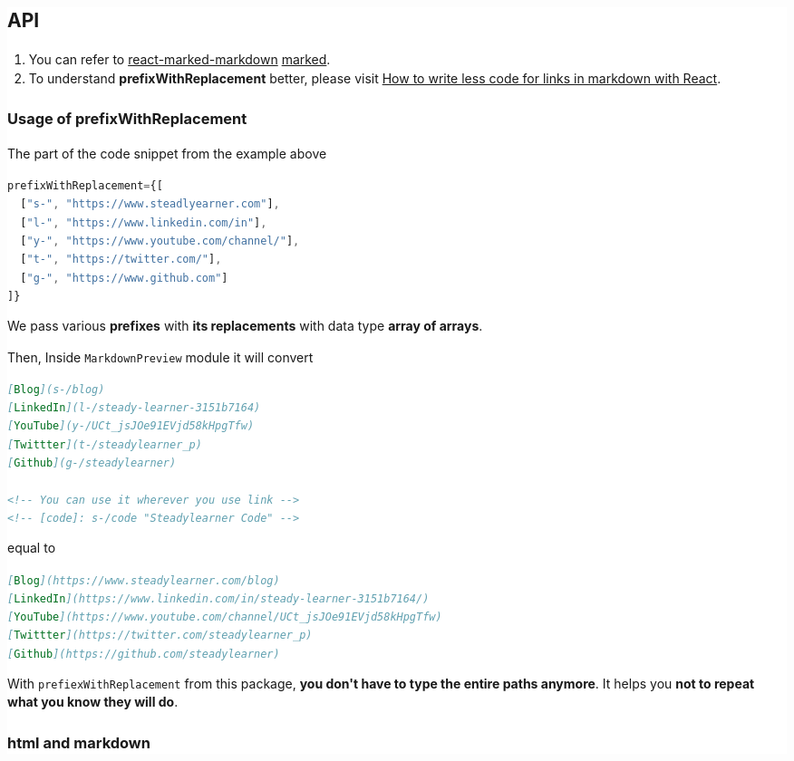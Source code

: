 ```js


```

## API

1. You can refer to [react-marked-markdown][react-marked-markdown] [marked][marked].
2. To understand **prefixWithReplacement** better, please visit [How to write less code for links in markdown with React][How to write less code for links in markdown with React].

### Usage of prefixWithReplacement

The part of the code snippet from the example above

```jsx
prefixWithReplacement={[
  ["s-", "https://www.steadlyearner.com"],
  ["l-", "https://www.linkedin.com/in"],
  ["y-", "https://www.youtube.com/channel/"],
  ["t-", "https://twitter.com/"],
  ["g-", "https://www.github.com"]
]}
```

We pass various **prefixes** with **its replacements** with data type **array of arrays**.

Then, Inside `MarkdownPreview` module it will convert

```md
[Blog](s-/blog)
[LinkedIn](l-/steady-learner-3151b7164)
[YouTube](y-/UCt_jsJOe91EVjd58kHpgTfw)
[Twittter](t-/steadylearner_p)
[Github](g-/steadylearner)

<!-- You can use it wherever you use link -->
<!-- [code]: s-/code "Steadylearner Code" -->
```

equal to

```md
[Blog](https://www.steadylearner.com/blog)
[LinkedIn](https://www.linkedin.com/in/steady-learner-3151b7164/)
[YouTube](https://www.youtube.com/channel/UCt_jsJOe91EVjd58kHpgTfw)
[Twittter](https://twitter.com/steadylearner_p)
[Github](https://github.com/steadylearner)
```

With `prefiexWithReplacement` from this package, **you don't have to type the entire paths anymore**.
It helps you **not to repeat what you know they will do**.

### html and markdown


[react-marked-markdown]: https://github.com/Vincent-P/react-marked-markdown
[React Easy Markdown Github Repository]: https://github.com/steadylearner/react-easy-md
[examples]: https://github.com/steadylearner/react-easy-md/tree/master/examples
[Codesandbox for react-easy-md]: https://codesandbox.io/s/wz9pp1xpn8
[How to enable code syntax highlight in React App]: https://medium.com/@steadylearner/how-to-enable-code-syntax-highlight-in-react-app-38463498fa6e
[How to write less code for links in markdown with React]: https://www.steadylearner.com/blog/read/How-to-write-less-code-for-links-in-markdown-with-React
[marked]: https://github.com/markedjs/marked
[Steadylearner]: https://www.steadylearner.com/
[Blog]: https://www.steadylearner.com/blog
[Markdown]: https://www.steadylearner.com/markdown
[prop-passer]: https://www.npmjs.com/package/prop-passer
 [Markdown-Tutorial]: https://www.markdowntutorial.com/